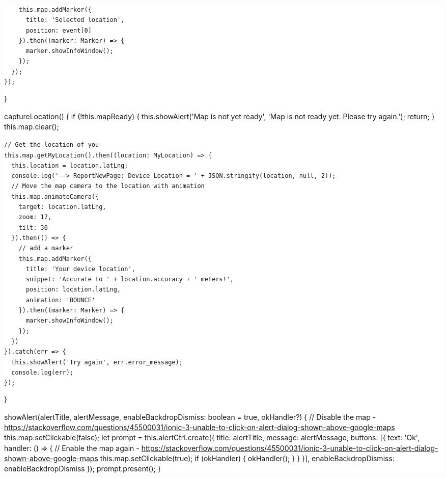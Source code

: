         this.map.addMarker({
          title: 'Selected location',
          position: event[0]
        }).then((marker: Marker) => {
          marker.showInfoWindow();
        });
      });
    });
  }

  captureLocation() {
    if (!this.mapReady) {
      this.showAlert('Map is not yet ready', 'Map is not ready yet. Please try again.');
      return;
    }
    this.map.clear();

    // Get the location of you
    this.map.getMyLocation().then((location: MyLocation) => {
      this.location = location.latLng;
      console.log('--> ReportNewPage: Device Location = ' + JSON.stringify(location, null, 2));
      // Move the map camera to the location with animation
      this.map.animateCamera({
        target: location.latLng,
        zoom: 17,
        tilt: 30
      }).then(() => {
        // add a marker
        this.map.addMarker({
          title: 'Your device location',
          snippet: 'Accurate to ' + location.accuracy + ' meters!',
          position: location.latLng,
          animation: 'BOUNCE'
        }).then((marker: Marker) => {
          marker.showInfoWindow();
        });
      })
    }).catch(err => {
      this.showAlert('Try again', err.error_message);
      console.log(err);
    });
  }

  showAlert(alertTitle, alertMessage, enableBackdropDismiss: boolean = true, okHandler?) {
    // Disable the map - https://stackoverflow.com/questions/45500031/ionic-3-unable-to-click-on-alert-dialog-shown-above-google-maps
    this.map.setClickable(false);
    let prompt = this.alertCtrl.create({
      title: alertTitle,
      message: alertMessage,
      buttons: [{
        text: 'Ok',
        handler: () => {
          // Enable the map again - https://stackoverflow.com/questions/45500031/ionic-3-unable-to-click-on-alert-dialog-shown-above-google-maps
          this.map.setClickable(true);
          if (okHandler) {
            okHandler();
          }
        }
      }],
      enableBackdropDismiss: enableBackdropDismiss
    });
    prompt.present();
  }